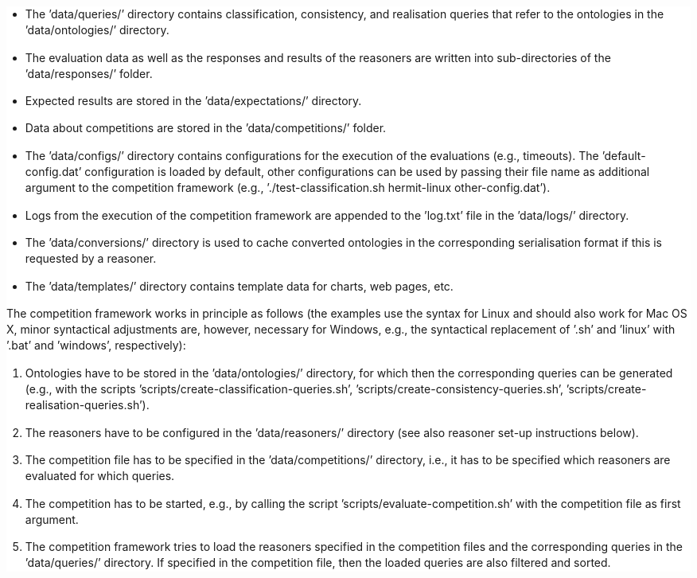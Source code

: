 -   The ’data/queries/’ directory contains classification, consistency,
    and realisation queries that refer to the ontologies in the
    ’data/ontologies/’ directory.

-   The evaluation data as well as the responses and results of the
    reasoners are written into sub-directories of the ’data/responses/’
    folder.

-   Expected results are stored in the ’data/expectations/’ directory.

-   Data about competitions are stored in the ’data/competitions/’
    folder.

-   The ’data/configs/’ directory contains configurations for the
    execution of the evaluations (e.g., timeouts). The
    ’default-config.dat’ configuration is loaded by default, other
    configurations can be used by passing their file name as additional
    argument to the competition framework (e.g.,
    ’./test-classification.sh hermit-linux other-config.dat’).

-   Logs from the execution of the competition framework are appended to
    the ’log.txt’ file in the ’data/logs/’ directory.

-   The ’data/conversions/’ directory is used to cache converted
    ontologies in the corresponding serialisation format if this is
    requested by a reasoner.

-   The ’data/templates/’ directory contains template data for charts,
    web pages, etc.

The competition framework works in principle as follows (the examples
use the syntax for Linux and should also work for Mac OS X, minor
syntactical adjustments are, however, necessary for Windows, e.g., the
syntactical replacement of ’.sh’ and ’linux’ with ’.bat’ and ’windows’,
respectively):

1.  Ontologies have to be stored in the ’data/ontologies/’ directory,
    for which then the corresponding queries can be generated (e.g.,
    with the scripts ’scripts/create-classification-queries.sh’,
    ’scripts/create-consistency-queries.sh’,
    ’scripts/create-realisation-queries.sh’).

2.  The reasoners have to be configured in the ’data/reasoners/’
    directory (see also reasoner set-up instructions below).

3.  The competition file has to be specified in the ’data/competitions/’
    directory, i.e., it has to be specified which reasoners are
    evaluated for which queries.

4.  The competition has to be started, e.g., by calling the script
    ’scripts/evaluate-competition.sh’ with the competition file as first
    argument.

5.  The competition framework tries to load the reasoners specified in
    the competition files and the corresponding queries in the
    ’data/queries/’ directory. If specified in the competition file,
    then the loaded queries are also filtered and sorted.
